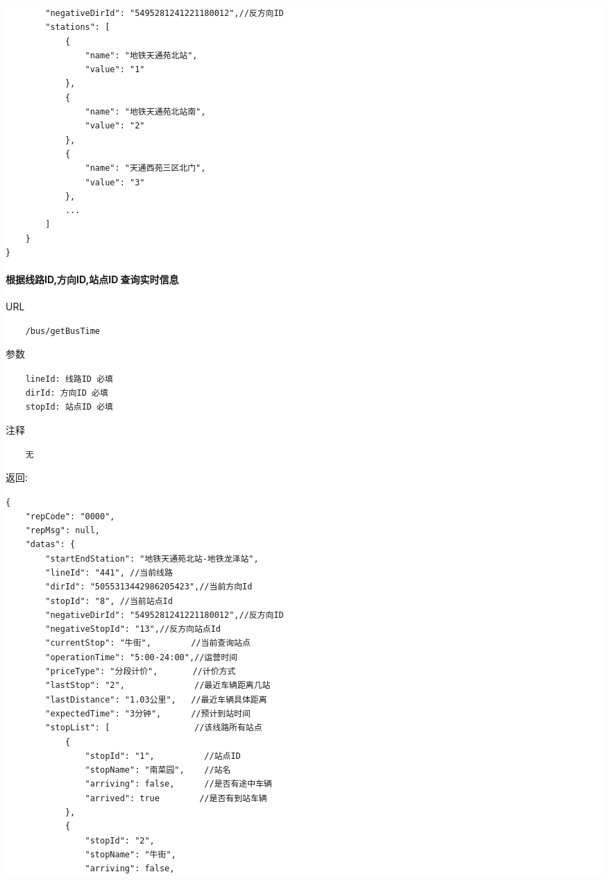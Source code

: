 ```
        "negativeDirId": "5495281241221180012",//反方向ID
        "stations": [
            {
                "name": "地铁天通苑北站",
                "value": "1"
            },
            {
                "name": "地铁天通苑北站南",
                "value": "2"
            },
            {
                "name": "天通西苑三区北门",
                "value": "3"
            },
            ...
        ]
    }
}
```
#### 根据线路ID,方向ID,站点ID 查询实时信息

URL
```
    /bus/getBusTime
```
参数
```$xslt
    lineId: 线路ID 必填
    dirId: 方向ID 必填
    stopId: 站点ID 必填
```
注释
```$xslt
    无
``` 
返回:
```
{
    "repCode": "0000",
    "repMsg": null,
    "datas": {
        "startEndStation": "地铁天通苑北站-地铁龙泽站",
        "lineId": "441", //当前线路
        "dirId": "5055313442986205423",//当前方向Id
        "stopId": "8", //当前站点Id
        "negativeDirId": "5495281241221180012",//反方向ID
        "negativeStopId": "13",//反方向站点Id
        "currentStop": "牛街",        //当前查询站点
        "operationTime": "5:00-24:00",//运营时间
        "priceType": "分段计价",       //计价方式
        "lastStop": "2",              //最近车辆距离几站
        "lastDistance": "1.03公里",   //最近车辆具体距离
        "expectedTime": "3分钟",      //预计到站时间
        "stopList": [                 //该线路所有站点
            {
                "stopId": "1",          //站点ID
                "stopName": "南菜园",    //站名
                "arriving": false,      //是否有途中车辆
                "arrived": true        //是否有到站车辆
            },
            {
                "stopId": "2",
                "stopName": "牛街",
                "arriving": false,
```